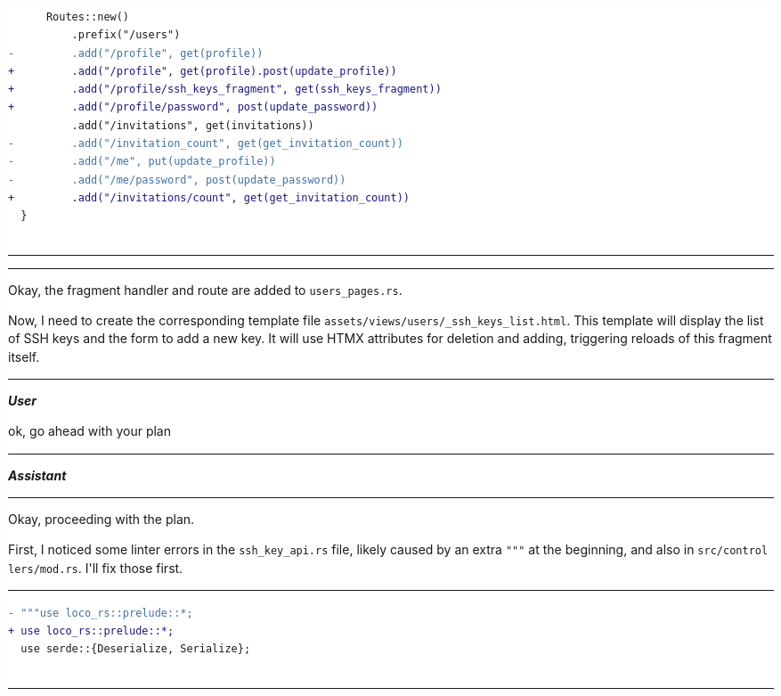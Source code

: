 ```diff
      Routes::new()
          .prefix("/users")
-         .add("/profile", get(profile))
+         .add("/profile", get(profile).post(update_profile))
+         .add("/profile/ssh_keys_fragment", get(ssh_keys_fragment))
+         .add("/profile/password", post(update_password))
          .add("/invitations", get(invitations))
-         .add("/invitation_count", get(get_invitation_count))
-         .add("/me", put(update_profile))
-         .add("/me/password", post(update_password))
+         .add("/invitations/count", get(get_invitation_count))
  }
  
```

---



---

Okay, the fragment handler and route are added to `users_pages.rs`.

Now, I need to create the corresponding template file `assets/views/users/_ssh_keys_list.html`. This template will display the list of SSH keys and the form to add a new key. It will use HTMX attributes for deletion and adding, triggering reloads of this fragment itself.



---

_**User**_

ok, go ahead with your plan

---

_**Assistant**_



---

Okay, proceeding with the plan.

First, I noticed some linter errors in the `ssh_key_api.rs` file, likely caused by an extra `"""` at the beginning, and also in `src/controllers/mod.rs`. I'll fix those first.



---

```diff
- """use loco_rs::prelude::*;
+ use loco_rs::prelude::*;
  use serde::{Deserialize, Serialize};
  
```

---
